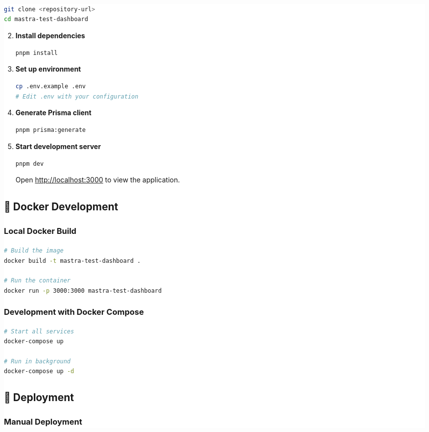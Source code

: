    ```bash
   git clone <repository-url>
   cd mastra-test-dashboard
   ```

2. **Install dependencies**

   ```bash
   pnpm install
   ```

3. **Set up environment**

   ```bash
   cp .env.example .env
   # Edit .env with your configuration
   ```

4. **Generate Prisma client**

   ```bash
   pnpm prisma:generate
   ```

5. **Start development server**

   ```bash
   pnpm dev
   ```

   Open [http://localhost:3000](http://localhost:3000) to view the application.

## 🐳 Docker Development

### Local Docker Build

```bash
# Build the image
docker build -t mastra-test-dashboard .

# Run the container
docker run -p 3000:3000 mastra-test-dashboard
```

### Development with Docker Compose

```bash
# Start all services
docker-compose up

# Run in background
docker-compose up -d
```

## 🚢 Deployment

### Manual Deployment
